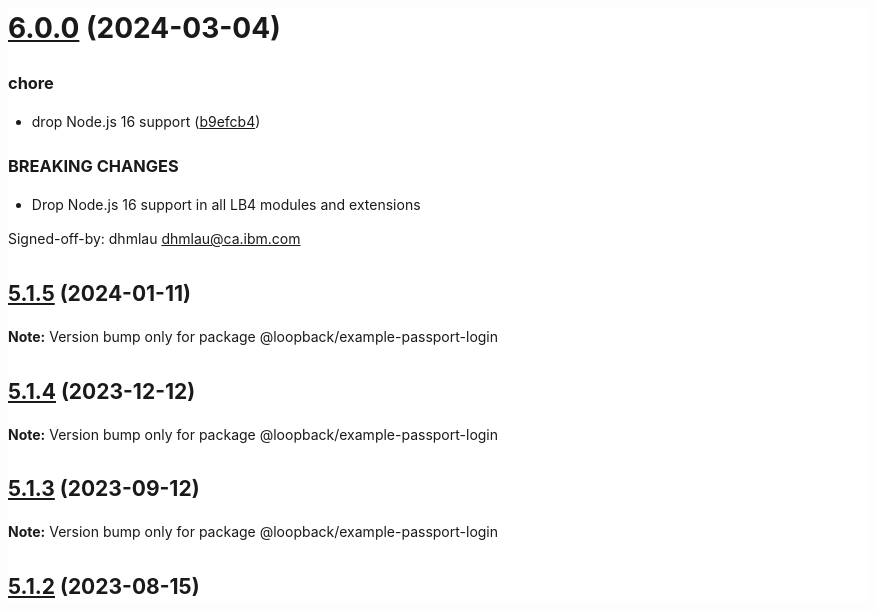 



# [6.0.0](https://github.com/loopbackio/loopback-next/compare/@loopback/example-passport-login@5.1.5...@loopback/example-passport-login@6.0.0) (2024-03-04)


### chore

* drop Node.js 16 support ([b9efcb4](https://github.com/loopbackio/loopback-next/commit/b9efcb477d50507ba3c778ba23ea7acba7692593))


### BREAKING CHANGES

* Drop Node.js 16 support in all LB4 modules and extensions

Signed-off-by: dhmlau <dhmlau@ca.ibm.com>





## [5.1.5](https://github.com/loopbackio/loopback-next/compare/@loopback/example-passport-login@5.1.4...@loopback/example-passport-login@5.1.5) (2024-01-11)

**Note:** Version bump only for package @loopback/example-passport-login





## [5.1.4](https://github.com/loopbackio/loopback-next/compare/@loopback/example-passport-login@5.1.3...@loopback/example-passport-login@5.1.4) (2023-12-12)

**Note:** Version bump only for package @loopback/example-passport-login





## [5.1.3](https://github.com/loopbackio/loopback-next/compare/@loopback/example-passport-login@5.1.2...@loopback/example-passport-login@5.1.3) (2023-09-12)

**Note:** Version bump only for package @loopback/example-passport-login





## [5.1.2](https://github.com/loopbackio/loopback-next/compare/@loopback/example-passport-login@5.1.1...@loopback/example-passport-login@5.1.2) (2023-08-15)
